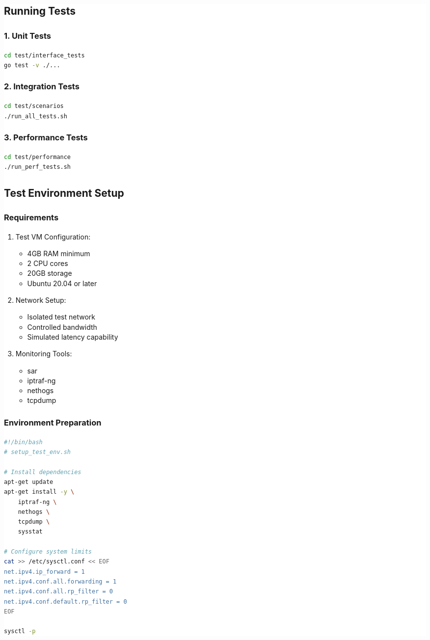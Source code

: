 ## Running Tests

### 1. Unit Tests
```bash
cd test/interface_tests
go test -v ./...
```

### 2. Integration Tests
```bash
cd test/scenarios
./run_all_tests.sh
```

### 3. Performance Tests
```bash
cd test/performance
./run_perf_tests.sh
```

## Test Environment Setup

### Requirements

1. Test VM Configuration:
   - 4GB RAM minimum
   - 2 CPU cores
   - 20GB storage
   - Ubuntu 20.04 or later

2. Network Setup:
   - Isolated test network
   - Controlled bandwidth
   - Simulated latency capability

3. Monitoring Tools:
   - sar
   - iptraf-ng
   - nethogs
   - tcpdump

### Environment Preparation

```bash
#!/bin/bash
# setup_test_env.sh

# Install dependencies
apt-get update
apt-get install -y \
    iptraf-ng \
    nethogs \
    tcpdump \
    sysstat

# Configure system limits
cat >> /etc/sysctl.conf << EOF
net.ipv4.ip_forward = 1
net.ipv4.conf.all.forwarding = 1
net.ipv4.conf.all.rp_filter = 0
net.ipv4.conf.default.rp_filter = 0
EOF

sysctl -p
```